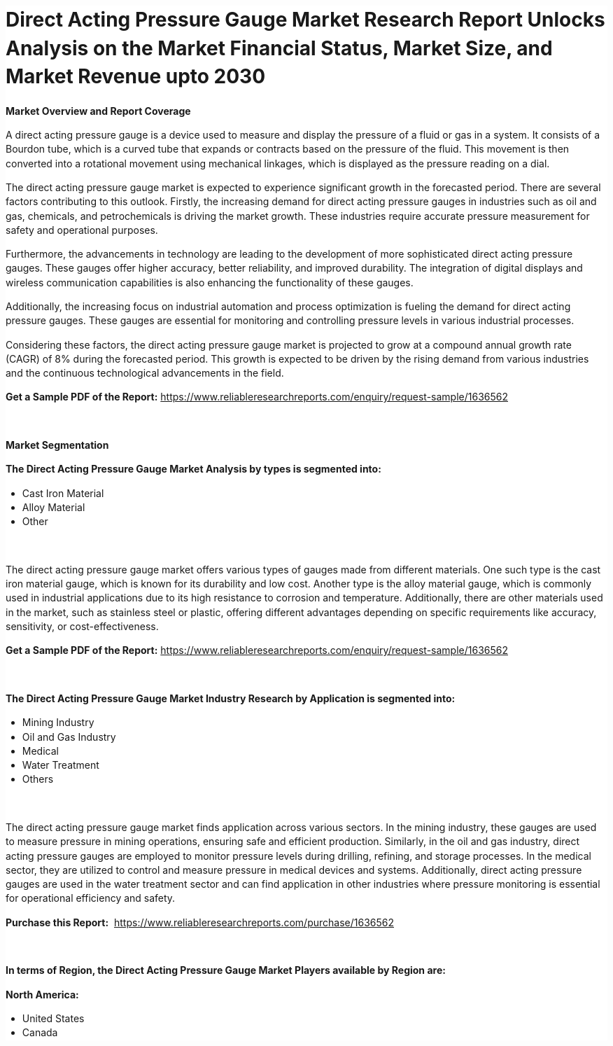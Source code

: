 <p><h1>Direct Acting Pressure Gauge Market Research Report Unlocks Analysis on the Market Financial Status, Market Size, and Market Revenue upto 2030</h1></p><p><strong>Market Overview and Report Coverage</strong></p>
<p><p>A direct acting pressure gauge is a device used to measure and display the pressure of a fluid or gas in a system. It consists of a Bourdon tube, which is a curved tube that expands or contracts based on the pressure of the fluid. This movement is then converted into a rotational movement using mechanical linkages, which is displayed as the pressure reading on a dial.</p><p>The direct acting pressure gauge market is expected to experience significant growth in the forecasted period. There are several factors contributing to this outlook. Firstly, the increasing demand for direct acting pressure gauges in industries such as oil and gas, chemicals, and petrochemicals is driving the market growth. These industries require accurate pressure measurement for safety and operational purposes.</p><p>Furthermore, the advancements in technology are leading to the development of more sophisticated direct acting pressure gauges. These gauges offer higher accuracy, better reliability, and improved durability. The integration of digital displays and wireless communication capabilities is also enhancing the functionality of these gauges.</p><p>Additionally, the increasing focus on industrial automation and process optimization is fueling the demand for direct acting pressure gauges. These gauges are essential for monitoring and controlling pressure levels in various industrial processes.</p><p>Considering these factors, the direct acting pressure gauge market is projected to grow at a compound annual growth rate (CAGR) of 8% during the forecasted period. This growth is expected to be driven by the rising demand from various industries and the continuous technological advancements in the field.</p></p>
<p><strong>Get a Sample PDF of the Report:</strong> <a href="https://www.reliableresearchreports.com/enquiry/request-sample/1636562">https://www.reliableresearchreports.com/enquiry/request-sample/1636562</a></p>
<p>&nbsp;</p>
<p><strong>Market Segmentation</strong></p>
<p><strong>The Direct Acting Pressure Gauge Market Analysis by types is segmented into:</strong></p>
<p><ul><li>Cast Iron Material</li><li>Alloy Material</li><li>Other</li></ul></p>
<p>&nbsp;</p>
<p><p>The direct acting pressure gauge market offers various types of gauges made from different materials. One such type is the cast iron material gauge, which is known for its durability and low cost. Another type is the alloy material gauge, which is commonly used in industrial applications due to its high resistance to corrosion and temperature. Additionally, there are other materials used in the market, such as stainless steel or plastic, offering different advantages depending on specific requirements like accuracy, sensitivity, or cost-effectiveness.</p></p>
<p><strong>Get a Sample PDF of the Report:</strong>&nbsp;<a href="https://www.reliableresearchreports.com/enquiry/request-sample/1636562">https://www.reliableresearchreports.com/enquiry/request-sample/1636562</a></p>
<p>&nbsp;</p>
<p><strong>The Direct Acting Pressure Gauge Market Industry Research by Application is segmented into:</strong></p>
<p><ul><li>Mining Industry</li><li>Oil and Gas Industry</li><li>Medical</li><li>Water Treatment</li><li>Others</li></ul></p>
<p>&nbsp;</p>
<p><p>The direct acting pressure gauge market finds application across various sectors. In the mining industry, these gauges are used to measure pressure in mining operations, ensuring safe and efficient production. Similarly, in the oil and gas industry, direct acting pressure gauges are employed to monitor pressure levels during drilling, refining, and storage processes. In the medical sector, they are utilized to control and measure pressure in medical devices and systems. Additionally, direct acting pressure gauges are used in the water treatment sector and can find application in other industries where pressure monitoring is essential for operational efficiency and safety.</p></p>
<p><strong>Purchase this Report:</strong>&nbsp; <a href="https://www.reliableresearchreports.com/purchase/1636562">https://www.reliableresearchreports.com/purchase/1636562</a></p>
<p>&nbsp;</p>
<p><strong>In terms of Region, the Direct Acting Pressure Gauge Market Players available by Region are:</strong></p>
<p>
    <p> <strong> North America: </strong>
        <ul>
            <li>United States</li>
            <li>Canada</li>
        </ul>
        </p> 